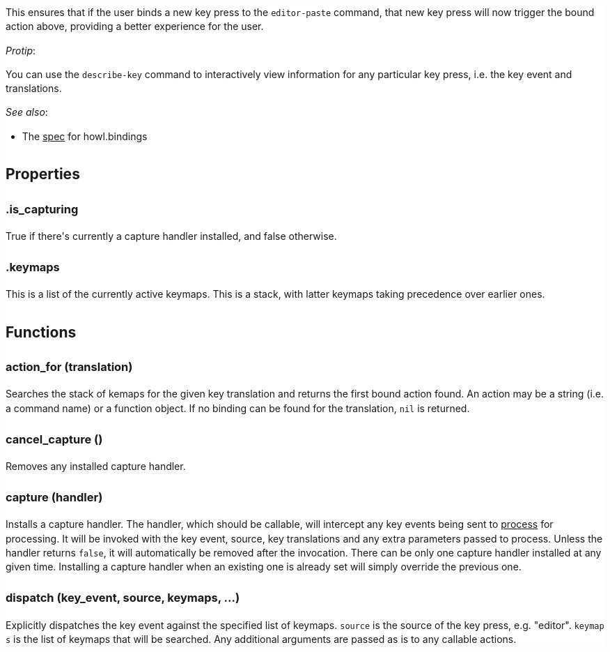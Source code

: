 This ensures that if the user binds a new key press to the `editor-paste`
command, that new key press will now trigger the bound action above, providing a
better experience for the user.

*Protip*:

You can use the `describe-key` command to interactively view information for any
particular key press, i.e. the key event and translations.

_See also_:

- The [spec](../spec/bindings_spec.html) for howl.bindings

## Properties

### .is_capturing

True if there's currently a capture handler installed, and false otherwise.

### .keymaps

This is a list of the currently active keymaps. This is a stack, with latter keymaps taking precedence over earlier ones.

## Functions

### action_for (translation)

Searches the stack of kemaps for the given key translation and returns the first
bound action found. An action may be a string (i.e. a command name) or a
function object. If no binding can be found for the translation, `nil` is
returned.

### cancel_capture ()

Removes any installed capture handler.

### capture (handler)

Installs a capture handler. The handler, which should be callable, will
intercept any key events being sent to [process](#process) for processing. It
will be invoked with the key event, source, key translations and any extra
parameters passed to process. Unless the handler returns `false`, it will
automatically be removed after the invocation. There can be only one capture
handler installed at any given time. Installing a capture handler when an
existing one is already set will simply override the previous one.

### dispatch (key_event, source, keymaps, ...)

Explicitly dispatches the key event against the specified list of keymaps.
`source` is the source of the key press, e.g. "editor". `keymaps` is the
list of keymaps that will be searched. Any additional arguments are passed
as is to any callable actions.
